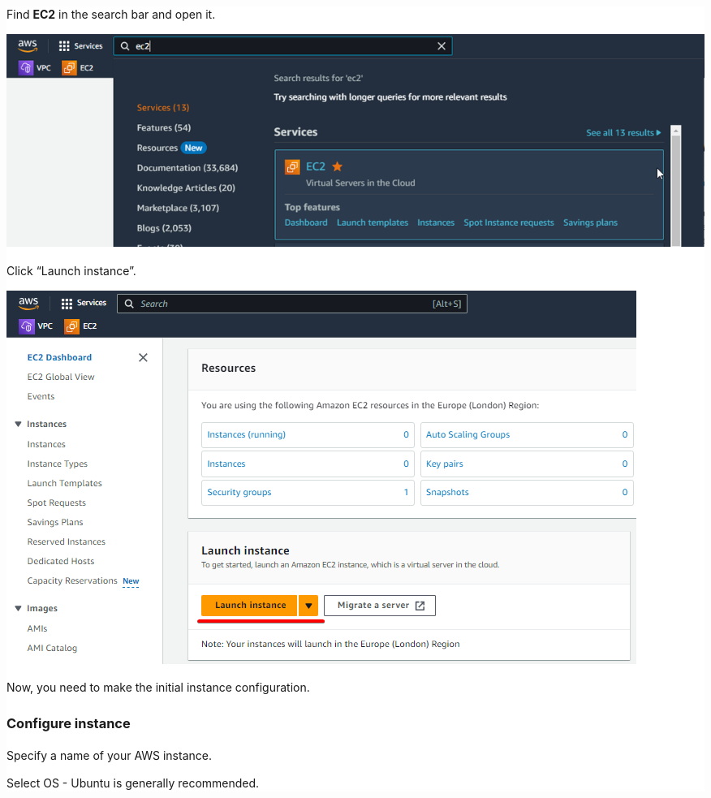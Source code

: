Find **EC2** in the search bar and open it.

![AWS EC2 instance for Navixy On-Premise](attachments/image-20231024-123129.png)

Click “Launch instance”.

![AWS instance for Navixy On-Premise](attachments/image-20231121-111601.png)

Now, you need to make the initial instance configuration.

### Configure instance

Specify a name of your AWS instance.

Select OS - Ubuntu is generally recommended.
